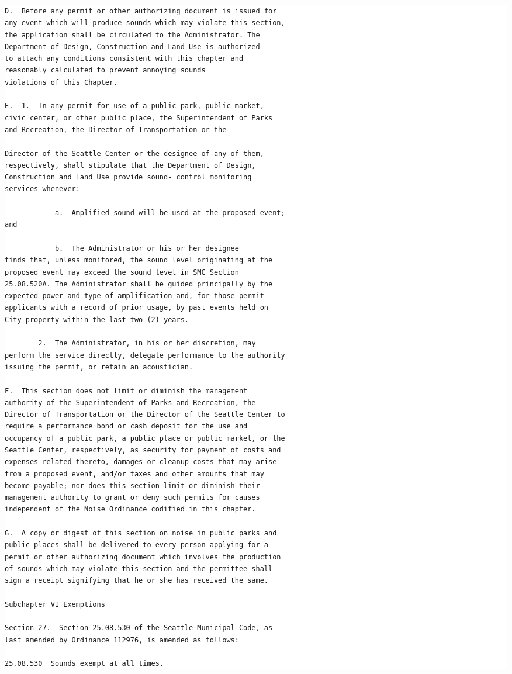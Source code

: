     D.  Before any permit or other authorizing document is issued for  
    any event which will produce sounds which may violate this section,  
    the application shall be circulated to the Administrator. The  
    Department of Design, Construction and Land Use is authorized  
    to attach any conditions consistent with this chapter and  
    reasonably calculated to prevent annoying sounds   
    violations of this Chapter.  
  
    E.  1.  In any permit for use of a public park, public market,  
    civic center, or other public place, the Superintendent of Parks  
    and Recreation, the Director of Transportation or the  
  
    Director of the Seattle Center or the designee of any of them,  
    respectively, shall stipulate that the Department of Design,  
    Construction and Land Use provide sound- control monitoring  
    services whenever:  
  
                a.  Amplified sound will be used at the proposed event;  
    and  
  
                b.  The Administrator or his or her designee  
    finds that, unless monitored, the sound level originating at the  
    proposed event may exceed the sound level in SMC Section  
    25.08.520A. The Administrator shall be guided principally by the  
    expected power and type of amplification and, for those permit  
    applicants with a record of prior usage, by past events held on  
    City property within the last two (2) years.  
  
            2.  The Administrator, in his or her discretion, may  
    perform the service directly, delegate performance to the authority  
    issuing the permit, or retain an acoustician.  
  
    F.  This section does not limit or diminish the management  
    authority of the Superintendent of Parks and Recreation, the  
    Director of Transportation or the Director of the Seattle Center to  
    require a performance bond or cash deposit for the use and  
    occupancy of a public park, a public place or public market, or the  
    Seattle Center, respectively, as security for payment of costs and  
    expenses related thereto, damages or cleanup costs that may arise  
    from a proposed event, and/or taxes and other amounts that may  
    become payable; nor does this section limit or diminish their  
    management authority to grant or deny such permits for causes  
    independent of the Noise Ordinance codified in this chapter.  
  
    G.  A copy or digest of this section on noise in public parks and  
    public places shall be delivered to every person applying for a  
    permit or other authorizing document which involves the production  
    of sounds which may violate this section and the permittee shall  
    sign a receipt signifying that he or she has received the same.  
  
    Subchapter VI Exemptions  
  
    Section 27.  Section 25.08.530 of the Seattle Municipal Code, as  
    last amended by Ordinance 112976, is amended as follows:  
  
    25.08.530  Sounds exempt at all times.  
  